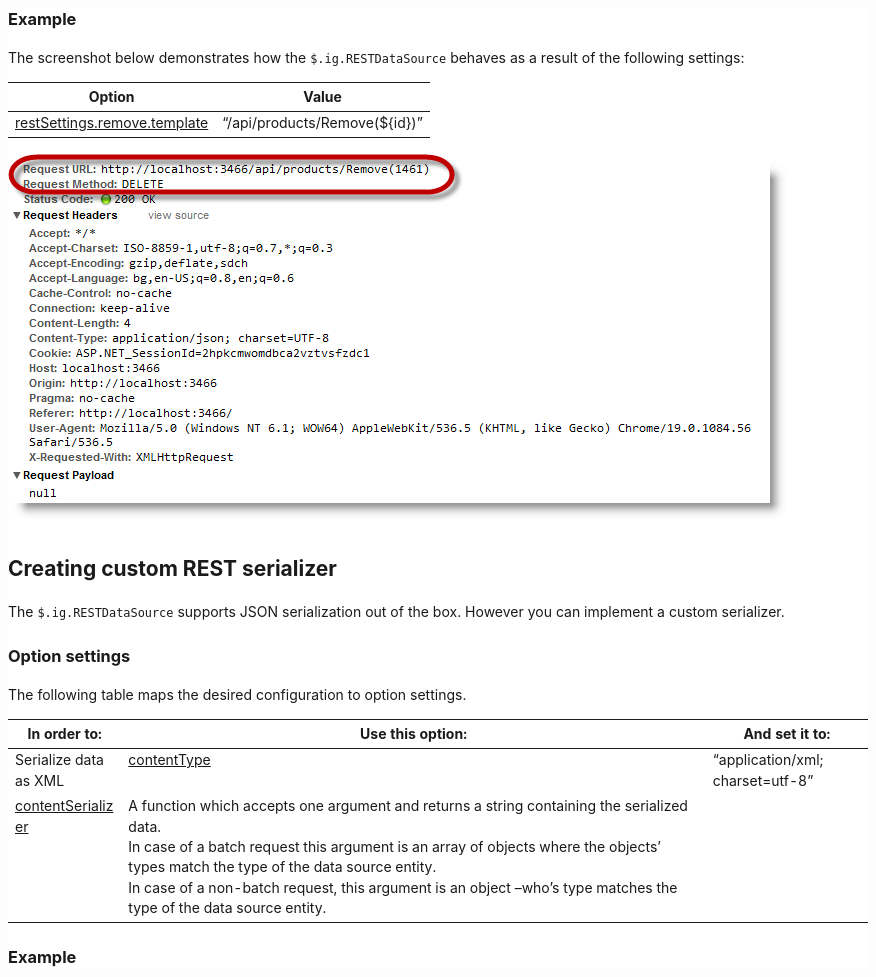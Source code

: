 

### Example

The screenshot below demonstrates how the `$.ig.RESTDataSource` behaves
as a result of the following settings:

Option | Value
-------|-------
[restSettings.remove.template](%%jQueryApiUrl%%/ui.iggrid#options:restSettings.remove.template) | “/api/products/Remove(${id})”


![](images/igGrid_REST_Support_3.png)



## <a id="custom-serializer"></a>Creating custom REST serializer

The `$.ig.RESTDataSource` supports JSON serialization out of the box. However you can implement a custom serializer.

### Option settings

The following table maps the desired configuration to option settings.

In order to: | Use this option: | And set it to:
---|---|---
Serialize data as XML | [contentType](%%jQueryApiUrl%%/ui.iggrid#options:restSettings.contentType) | “application/xml; charset=utf-8”
 | [contentSerializer](%%jQueryApiUrl%%/ui.iggrid#options:restSettings.contentSerializer) | A function which accepts one argument and returns a string containing the serialized data. <br /> In case of a batch request this argument is an array of objects where the objects’ types match the type of the data source entity. <br /> In case of a non-batch request, this argument is an object –who’s type matches the type of the data source entity.


### Example
